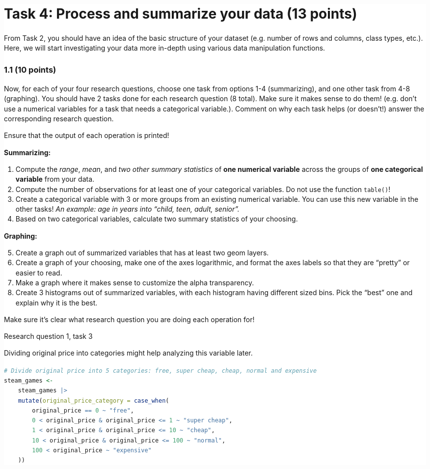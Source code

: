 # Task 4: Process and summarize your data (13 points)

From Task 2, you should have an idea of the basic structure of your
dataset (e.g. number of rows and columns, class types, etc.). Here, we
will start investigating your data more in-depth using various data
manipulation functions.

### 1.1 (10 points)

Now, for each of your four research questions, choose one task from
options 1-4 (summarizing), and one other task from 4-8 (graphing). You
should have 2 tasks done for each research question (8 total). Make sure
it makes sense to do them! (e.g. don’t use a numerical variables for a
task that needs a categorical variable.). Comment on why each task helps
(or doesn’t!) answer the corresponding research question.

Ensure that the output of each operation is printed!

**Summarizing:**

1.  Compute the *range*, *mean*, and *two other summary statistics* of
    **one numerical variable** across the groups of **one categorical
    variable** from your data.
2.  Compute the number of observations for at least one of your
    categorical variables. Do not use the function `table()`!
3.  Create a categorical variable with 3 or more groups from an existing
    numerical variable. You can use this new variable in the other
    tasks! *An example: age in years into “child, teen, adult, senior”.*
4.  Based on two categorical variables, calculate two summary statistics
    of your choosing.

**Graphing:**

5.  Create a graph out of summarized variables that has at least two
    geom layers.
6.  Create a graph of your choosing, make one of the axes logarithmic,
    and format the axes labels so that they are “pretty” or easier to
    read.
7.  Make a graph where it makes sense to customize the alpha
    transparency.
8.  Create 3 histograms out of summarized variables, with each histogram
    having different sized bins. Pick the “best” one and explain why it
    is the best.

Make sure it’s clear what research question you are doing each operation
for!



Research question 1, task 3

Dividing original price into categories might help analyzing this
variable later.

``` r
# Divide original price into 5 categories: free, super cheap, cheap, normal and expensive
steam_games <-
    steam_games |>
    mutate(original_price_category = case_when(
        original_price == 0 ~ "free",
        0 < original_price & original_price <= 1 ~ "super cheap",
        1 < original_price & original_price <= 10 ~ "cheap",
        10 < original_price & original_price <= 100 ~ "normal",
        100 < original_price ~ "expensive"
    ))
```
